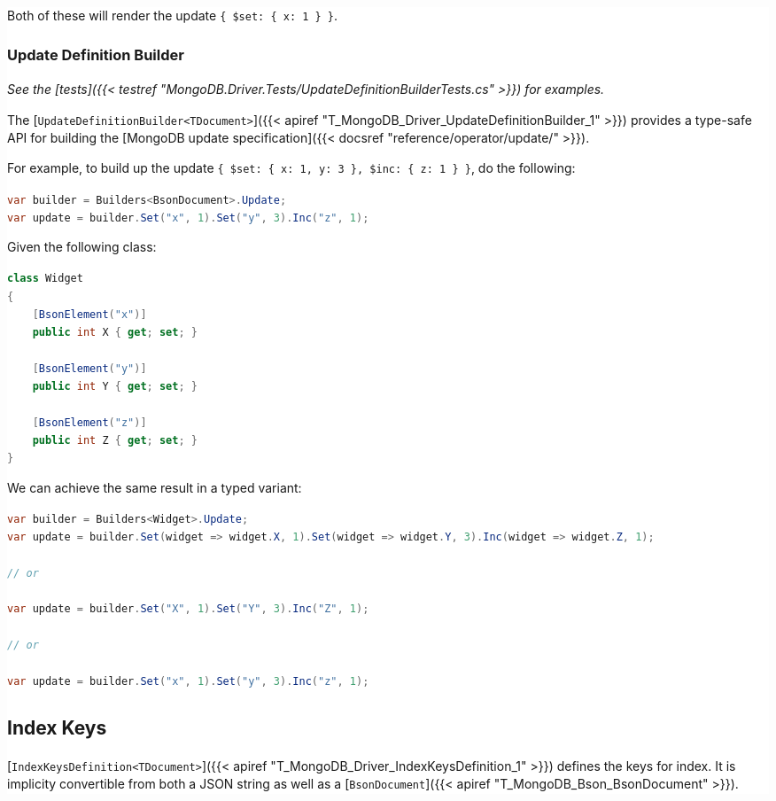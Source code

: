 Both of these will render the update `{ $set: { x: 1 } }`.


### Update Definition Builder 

_See the [tests]({{< testref "MongoDB.Driver.Tests/UpdateDefinitionBuilderTests.cs" >}}) for examples._

The [`UpdateDefinitionBuilder<TDocument>`]({{< apiref "T_MongoDB_Driver_UpdateDefinitionBuilder_1" >}}) provides a type-safe API for building the [MongoDB update specification]({{< docsref "reference/operator/update/" >}}).

For example, to build up the update `{ $set: { x: 1, y: 3 }, $inc: { z: 1 } }`, do the following:

```csharp
var builder = Builders<BsonDocument>.Update;
var update = builder.Set("x", 1).Set("y", 3).Inc("z", 1);
```

Given the following class:

```csharp
class Widget
{
    [BsonElement("x")]
    public int X { get; set; }

    [BsonElement("y")]
    public int Y { get; set; }

    [BsonElement("z")]
    public int Z { get; set; }
}
```

We can achieve the same result in a typed variant:

```csharp
var builder = Builders<Widget>.Update;
var update = builder.Set(widget => widget.X, 1).Set(widget => widget.Y, 3).Inc(widget => widget.Z, 1);

// or

var update = builder.Set("X", 1).Set("Y", 3).Inc("Z", 1);

// or

var update = builder.Set("x", 1).Set("y", 3).Inc("z", 1);
```


## Index Keys

[`IndexKeysDefinition<TDocument>`]({{< apiref "T_MongoDB_Driver_IndexKeysDefinition_1" >}}) defines the keys for index. It is implicity convertible from both a JSON string as well as a [`BsonDocument`]({{< apiref "T_MongoDB_Bson_BsonDocument" >}}).
